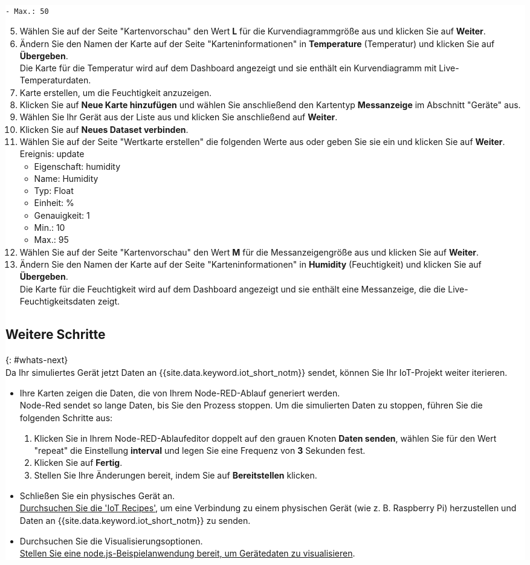     - Max.: 50
  5. Wählen Sie auf der Seite "Kartenvorschau" den Wert **L** für die Kurvendiagrammgröße aus und klicken Sie auf **Weiter**. 
  6. Ändern Sie den Namen der Karte auf der Seite "Karteninformationen" in **Temperature** (Temperatur) und klicken Sie auf **Übergeben**.    
Die Karte für die Temperatur wird auf dem Dashboard angezeigt und sie enthält ein Kurvendiagramm mit Live-Temperaturdaten. 
3. Karte erstellen, um die Feuchtigkeit anzuzeigen. 
  1. Klicken Sie auf **Neue Karte hinzufügen** und wählen Sie anschließend den Kartentyp **Messanzeige** im Abschnitt "Geräte" aus. 
  2. Wählen Sie Ihr Gerät aus der Liste aus und klicken Sie anschließend auf **Weiter**. 
  3. Klicken Sie auf **Neues Dataset verbinden**. 
  4. Wählen Sie auf der Seite "Wertkarte erstellen" die folgenden Werte aus oder geben Sie sie ein und klicken Sie auf **Weiter**.
  Ereignis: update
     - Eigenschaft: humidity
     - Name: Humidity
     - Typ: Float
     - Einheit: %
     - Genauigkeit: 1
     - Min.: 10
     - Max.: 95
  5. Wählen Sie auf der Seite "Kartenvorschau" den Wert **M** für die Messanzeigengröße aus und klicken Sie auf **Weiter**. 
  6. Ändern Sie den Namen der Karte auf der Seite "Karteninformationen" in **Humidity** (Feuchtigkeit) und klicken Sie auf **Übergeben**.    
Die Karte für die Feuchtigkeit wird auf dem Dashboard angezeigt und sie enthält eine Messanzeige, die die Live-Feuchtigkeitsdaten zeigt.   



## Weitere Schritte  
{: #whats-next}  
Da Ihr simuliertes Gerät jetzt Daten an {{site.data.keyword.iot_short_notm}} sendet, können Sie Ihr IoT-Projekt weiter iterieren. 
 - Ihre Karten zeigen die Daten, die von Ihrem Node-RED-Ablauf generiert werden.   
Node-Red sendet so lange Daten, bis Sie den Prozess stoppen. Um die simulierten Daten zu stoppen, führen Sie die folgenden Schritte aus: 
    1.	Klicken Sie in Ihrem Node-RED-Ablaufeditor doppelt auf den grauen Knoten **Daten senden**, wählen Sie für den Wert "repeat" die Einstellung **interval** und legen Sie eine Frequenz von **3** Sekunden fest. 
    2. Klicken Sie auf **Fertig**. 
    3. Stellen Sie Ihre Änderungen bereit, indem Sie auf **Bereitstellen** klicken. 

 - Schließen Sie ein physisches Gerät an.   
[Durchsuchen Sie die 'IoT Recipes'](https://developer.ibm.com/recipes/?post_type=tutorials&s=watson+iot), um eine Verbindung zu einem physischen Gerät (wie z. B. Raspberry Pi) herzustellen und Daten an {{site.data.keyword.iot_short_notm}} zu senden. 

 - Durchsuchen Sie die Visualisierungsoptionen.   
[Stellen Sie eine node.js-Beispielanwendung bereit, um Gerätedaten zu visualisieren](https://www.bluemix.net/docs/services/IoT/visualizingdata_sample.html). 
